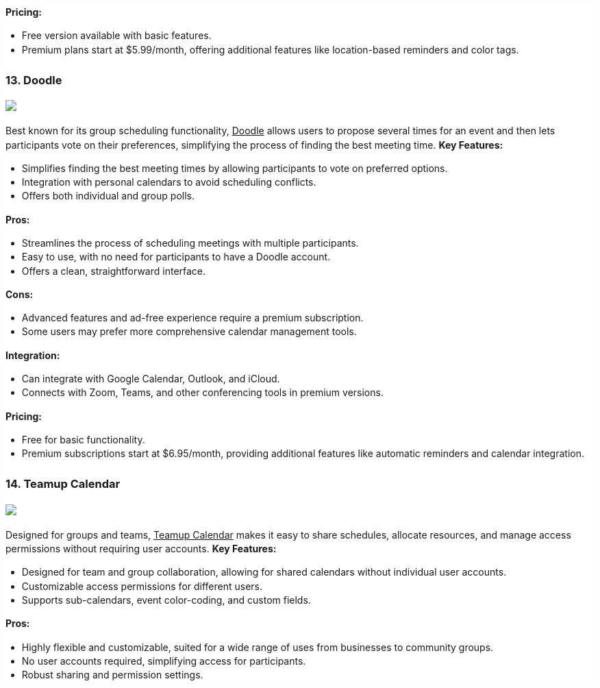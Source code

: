 **Pricing:**
- Free version available with basic features.
- Premium plans start at $5.99/month, offering additional features like location-based reminders and color tags.


### 13. Doodle

![](doodle.png)


Best known for its group scheduling functionality, [Doodle](https://doodle.com/en/) allows users to propose several times for an event and then lets participants vote on their preferences, simplifying the process of finding the best meeting time.
**Key Features:**
- Simplifies finding the best meeting times by allowing participants to vote on preferred options.
- Integration with personal calendars to avoid scheduling conflicts.
- Offers both individual and group polls.

**Pros:**
- Streamlines the process of scheduling meetings with multiple participants.
- Easy to use, with no need for participants to have a Doodle account.
- Offers a clean, straightforward interface.

**Cons:**
- Advanced features and ad-free experience require a premium subscription.
- Some users may prefer more comprehensive calendar management tools.

**Integration:**
- Can integrate with Google Calendar, Outlook, and iCloud.
- Connects with Zoom, Teams, and other conferencing tools in premium versions.

**Pricing:**
- Free for basic functionality.
- Premium subscriptions start at $6.95/month, providing additional features like automatic reminders and calendar integration.


### 14. Teamup Calendar


![](teamup.png)

Designed for groups and teams, [Teamup Calendar](https://www.teamup.com/) makes it easy to share schedules, allocate resources, and manage access permissions without requiring user accounts.
**Key Features:**
- Designed for team and group collaboration, allowing for shared calendars without individual user accounts.
- Customizable access permissions for different users.
- Supports sub-calendars, event color-coding, and custom fields.

**Pros:**
- Highly flexible and customizable, suited for a wide range of uses from businesses to community groups.
- No user accounts required, simplifying access for participants.
- Robust sharing and permission settings.
